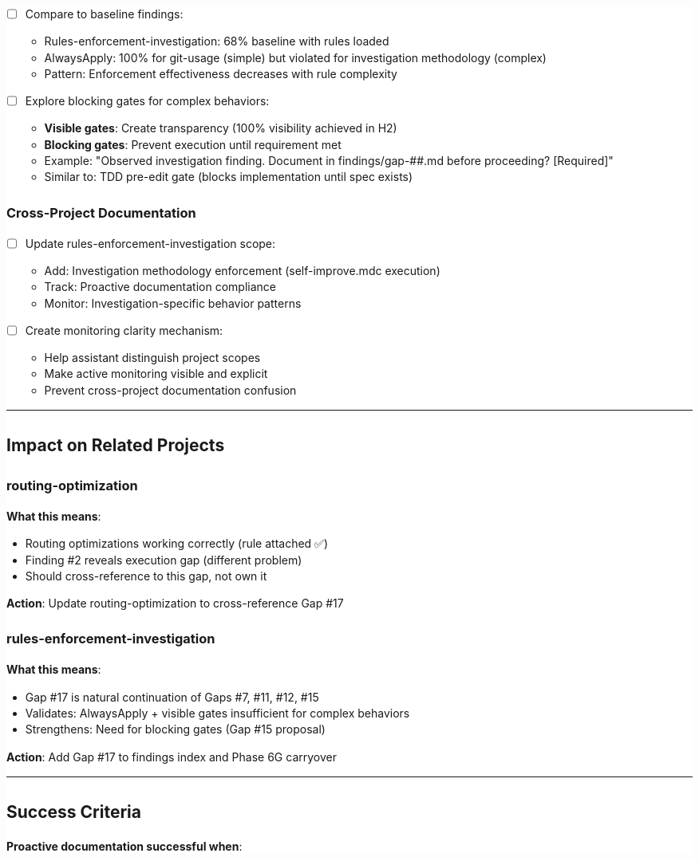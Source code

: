 - [ ] Compare to baseline findings:

  - Rules-enforcement-investigation: 68% baseline with rules loaded
  - AlwaysApply: 100% for git-usage (simple) but violated for investigation methodology (complex)
  - Pattern: Enforcement effectiveness decreases with rule complexity

- [ ] Explore blocking gates for complex behaviors:
  - **Visible gates**: Create transparency (100% visibility achieved in H2)
  - **Blocking gates**: Prevent execution until requirement met
  - Example: "Observed investigation finding. Document in findings/gap-##.md before proceeding? [Required]"
  - Similar to: TDD pre-edit gate (blocks implementation until spec exists)

### Cross-Project Documentation

- [ ] Update rules-enforcement-investigation scope:

  - Add: Investigation methodology enforcement (self-improve.mdc execution)
  - Track: Proactive documentation compliance
  - Monitor: Investigation-specific behavior patterns

- [ ] Create monitoring clarity mechanism:
  - Help assistant distinguish project scopes
  - Make active monitoring visible and explicit
  - Prevent cross-project documentation confusion

---

## Impact on Related Projects

### routing-optimization

**What this means**:

- Routing optimizations working correctly (rule attached ✅)
- Finding #2 reveals execution gap (different problem)
- Should cross-reference to this gap, not own it

**Action**: Update routing-optimization to cross-reference Gap #17

### rules-enforcement-investigation

**What this means**:

- Gap #17 is natural continuation of Gaps #7, #11, #12, #15
- Validates: AlwaysApply + visible gates insufficient for complex behaviors
- Strengthens: Need for blocking gates (Gap #15 proposal)

**Action**: Add Gap #17 to findings index and Phase 6G carryover

---

## Success Criteria

**Proactive documentation successful when**:
